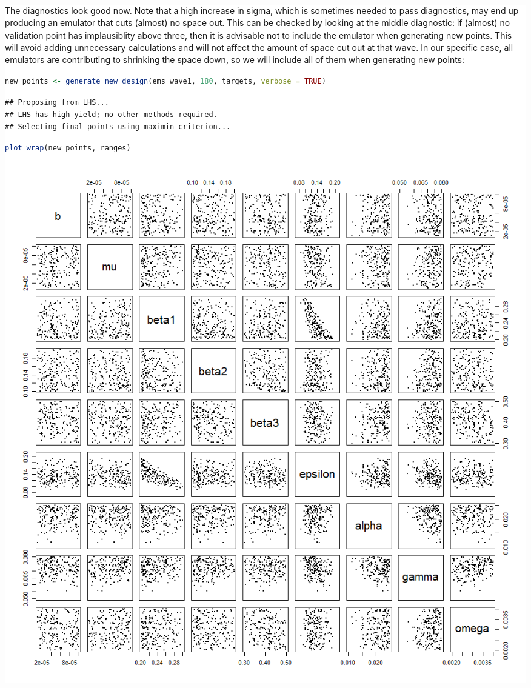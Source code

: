 
The diagnostics look good now. Note that a high increase in sigma, which is sometimes needed to pass diagnostics, may end up producing an emulator that cuts (almost) no space out. This can be checked by looking at the middle diagnostic: if (almost) no validation point has implausiblity above three, then it is advisable not to include the emulator when generating new points. This will avoid adding unnecessary calculations and will not affect the amount of space cut out at that wave. In our specific case, all emulators are contributing to shrinking the space down, so we will include all of them when generating new points:

```r
new_points <- generate_new_design(ems_wave1, 180, targets, verbose = TRUE)
```

```
## Proposing from LHS...
## LHS has high yield; no other methods required.
## Selecting final points using maximin criterion...
```

```r
plot_wrap(new_points, ranges)
```

<img src="_main_files/figure-html/unnamed-chunk-90-1.png" style="display: block; margin: auto;" />